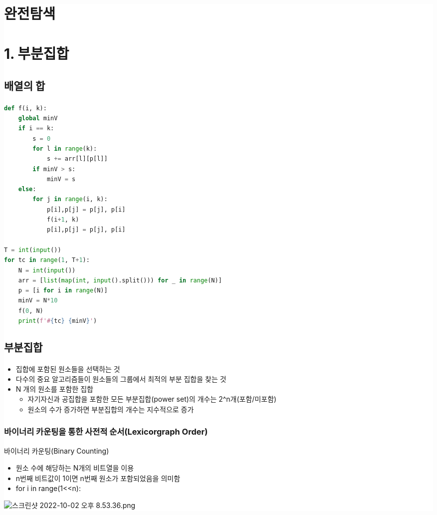 # 완전탐색

# 1. 부분집합

## 배열의 합

```python
def f(i, k):
    global minV
    if i == k:
        s = 0
        for l in range(k):
            s += arr[l][p[l]]
        if minV > s:
            minV = s
    else:
        for j in range(i, k):
            p[i],p[j] = p[j], p[i]
            f(i+1, k)
            p[i],p[j] = p[j], p[i]

T = int(input())
for tc in range(1, T+1):
    N = int(input())
    arr = [list(map(int, input().split())) for _ in range(N)]
    p = [i for i in range(N)]
    minV = N*10
    f(0, N)
    print(f'#{tc} {minV}')
```

## 부분집합

- 집합에 포함된 원소들을 선택하는 것
- 다수의 중요 알고리즘들이 원소들의 그룹에서 최적의 부분 집합을 찾는 것
- N 개의 원소를 포함한 집합
    - 자기자신과 공집합을 포함한 모든 부분집합(power set)의 개수는 2^n개(포함/미포함)
    - 원소의 수가 증가하면 부분집합의 개수는 지수적으로 증가

### 바이너리 카운팅을 통한 사전적 순서(Lexicorgraph Order)

바이너리 카운팅(Binary Counting)

- 원소 수에 해당하는 N개의 비트열을 이용
- n번째 비트값이 1이면 n번째 원소가 포함되었음을 의미함
- for i in range(1<<n):

![스크린샷 2022-10-02 오후 8.53.36.png](%E1%84%8B%E1%85%AA%E1%86%AB%E1%84%8C%E1%85%A5%E1%86%AB%E1%84%90%E1%85%A1%E1%86%B7%E1%84%89%E1%85%A2%E1%86%A8%2067ab9e60606b4079a5e8cfda82283197/%25E1%2584%2589%25E1%2585%25B3%25E1%2584%258F%25E1%2585%25B3%25E1%2584%2585%25E1%2585%25B5%25E1%2586%25AB%25E1%2584%2589%25E1%2585%25A3%25E1%2586%25BA_2022-10-02_%25E1%2584%258B%25E1%2585%25A9%25E1%2584%2592%25E1%2585%25AE_8.53.36.png)
